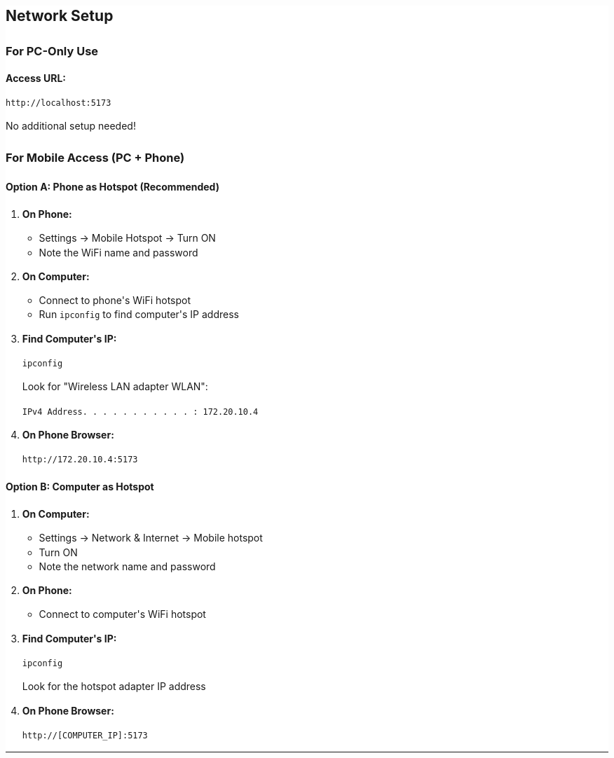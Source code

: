 
## Network Setup

### For PC-Only Use

**Access URL:**
```
http://localhost:5173
```

No additional setup needed!

### For Mobile Access (PC + Phone)

#### Option A: Phone as Hotspot (Recommended)

1. **On Phone:**
   - Settings → Mobile Hotspot → Turn ON
   - Note the WiFi name and password

2. **On Computer:**
   - Connect to phone's WiFi hotspot
   - Run `ipconfig` to find computer's IP address

3. **Find Computer's IP:**
   ```bash
   ipconfig
   ```

   Look for "Wireless LAN adapter WLAN":
   ```
   IPv4 Address. . . . . . . . . . . : 172.20.10.4
   ```

4. **On Phone Browser:**
   ```
   http://172.20.10.4:5173
   ```

#### Option B: Computer as Hotspot

1. **On Computer:**
   - Settings → Network & Internet → Mobile hotspot
   - Turn ON
   - Note the network name and password

2. **On Phone:**
   - Connect to computer's WiFi hotspot

3. **Find Computer's IP:**
   ```bash
   ipconfig
   ```

   Look for the hotspot adapter IP address

4. **On Phone Browser:**
   ```
   http://[COMPUTER_IP]:5173
   ```

---